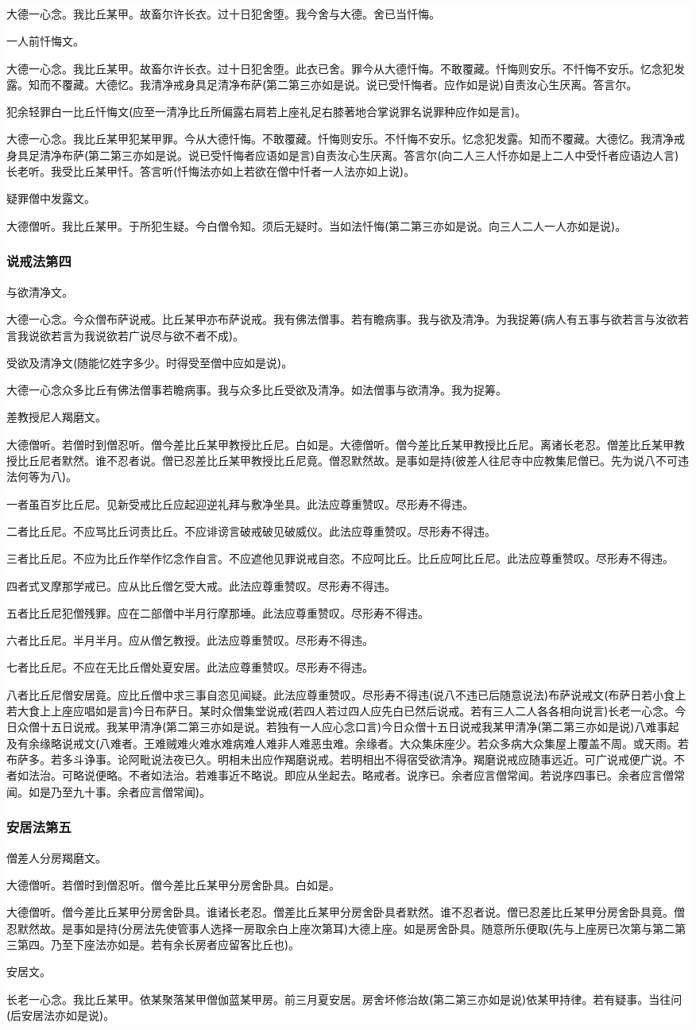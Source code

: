 大德一心念。我比丘某甲。故畜尔许长衣。过十日犯舍堕。我今舍与大德。舍已当忏悔。  

一人前忏悔文。  

大德一心念。我比丘某甲。故畜尔许长衣。过十日犯舍堕。此衣已舍。罪今从大德忏悔。不敢覆藏。忏悔则安乐。不忏悔不安乐。忆念犯发露。知而不覆藏。大德忆。我清净戒身具足清净布萨(第二第三亦如是说。说已受忏悔者。应作如是说)自责汝心生厌离。答言尔。  

犯余轻罪白一比丘忏悔文(应至一清净比丘所偏露右肩若上座礼足右膝著地合掌说罪名说罪种应作如是言)。  

大德一心念。我比丘某甲犯某甲罪。今从大德忏悔。不敢覆藏。忏悔则安乐。不忏悔不安乐。忆念犯发露。知而不覆藏。大德忆。我清净戒身具足清净布萨(第二第三亦如是说。说已受忏悔者应语如是言)自责汝心生厌离。答言尔(向二人三人忏亦如是上二人中受忏者应语边人言)长老听。我受比丘某甲忏。答言听(忏悔法亦如上若欲在僧中忏者一人法亦如上说)。  

疑罪僧中发露文。  

大德僧听。我比丘某甲。于所犯生疑。今白僧令知。须后无疑时。当如法忏悔(第二第三亦如是说。向三人二人一人亦如是说)。  

### 说戒法第四

与欲清净文。  

大德一心念。今众僧布萨说戒。比丘某甲亦布萨说戒。我有佛法僧事。若有瞻病事。我与欲及清净。为我捉筹(病人有五事与欲若言与汝欲若言我说欲若言为我说欲若广说尽与欲不者不成)。  

受欲及清净文(随能忆姓字多少。时得受至僧中应如是说)。  

大德一心念众多比丘有佛法僧事若瞻病事。我与众多比丘受欲及清净。如法僧事与欲清净。我为捉筹。  

差教授尼人羯磨文。  

大德僧听。若僧时到僧忍听。僧今差比丘某甲教授比丘尼。白如是。大德僧听。僧今差比丘某甲教授比丘尼。离诸长老忍。僧差比丘某甲教授比丘尼者默然。谁不忍者说。僧已忍差比丘某甲教授比丘尼竟。僧忍默然故。是事如是持(彼差人往尼寺中应教集尼僧已。先为说八不可违法何等为八)。  

一者虽百岁比丘尼。见新受戒比丘应起迎逆礼拜与敷净坐具。此法应尊重赞叹。尽形寿不得违。  

二者比丘尼。不应骂比丘诃责比丘。不应诽谤言破戒破见破威仪。此法应尊重赞叹。尽形寿不得违。  

三者比丘尼。不应为比丘作举作忆念作自言。不应遮他见罪说戒自恣。不应呵比丘。比丘应呵比丘尼。此法应尊重赞叹。尽形寿不得违。  

四者式叉摩那学戒已。应从比丘僧乞受大戒。此法应尊重赞叹。尽形寿不得违。  

五者比丘尼犯僧残罪。应在二部僧中半月行摩那埵。此法应尊重赞叹。尽形寿不得违。  

六者比丘尼。半月半月。应从僧乞教授。此法应尊重赞叹。尽形寿不得违。  

七者比丘尼。不应在无比丘僧处夏安居。此法应尊重赞叹。尽形寿不得违。  

八者比丘尼僧安居竟。应比丘僧中求三事自恣见闻疑。此法应尊重赞叹。尽形寿不得违(说八不违已后随意说法)布萨说戒文(布萨日若小食上若大食上上座应唱如是言)今日布萨日。某时众僧集堂说戒(若四人若过四人应先白已然后说戒。若有三人二人各各相向说言)长老一心念。今日众僧十五日说戒。我某甲清净(第二第三亦如是说。若独有一人应心念口言)今日众僧十五日说戒我某甲清净(第二第三亦如是说)八难事起及有余缘略说戒文(八难者。王难贼难火难水难病难人难非人难恶虫难。余缘者。大众集床座少。若众多病大众集屋上覆盖不周。或天雨。若布萨多。若多斗诤事。论阿毗说法夜已久。明相未出应作羯磨说戒。若明相出不得宿受欲清净。羯磨说戒应随事远近。可广说戒便广说。不者如法治。可略说便略。不者如法治。若难事近不略说。即应从坐起去。略戒者。说序已。余者应言僧常闻。若说序四事已。余者应言僧常闻。如是乃至九十事。余者应言僧常闻)。  

### 安居法第五

僧差人分房羯磨文。  

大德僧听。若僧时到僧忍听。僧今差比丘某甲分房舍卧具。白如是。  

大德僧听。僧今差比丘某甲分房舍卧具。谁诸长老忍。僧差比丘某甲分房舍卧具者默然。谁不忍者说。僧已忍差比丘某甲分房舍卧具竟。僧忍默然故。是事如是持(分房法先使管事人选择一房取余白上座次第耳)大德上座。如是房舍卧具。随意所乐便取(先与上座房已次第与第二第三第四。乃至下座法亦如是。若有余长房者应留客比丘也)。  

安居文。  

长老一心念。我比丘某甲。依某聚落某甲僧伽蓝某甲房。前三月夏安居。房舍坏修治故(第二第三亦如是说)依某甲持律。若有疑事。当往问(后安居法亦如是说)。  
